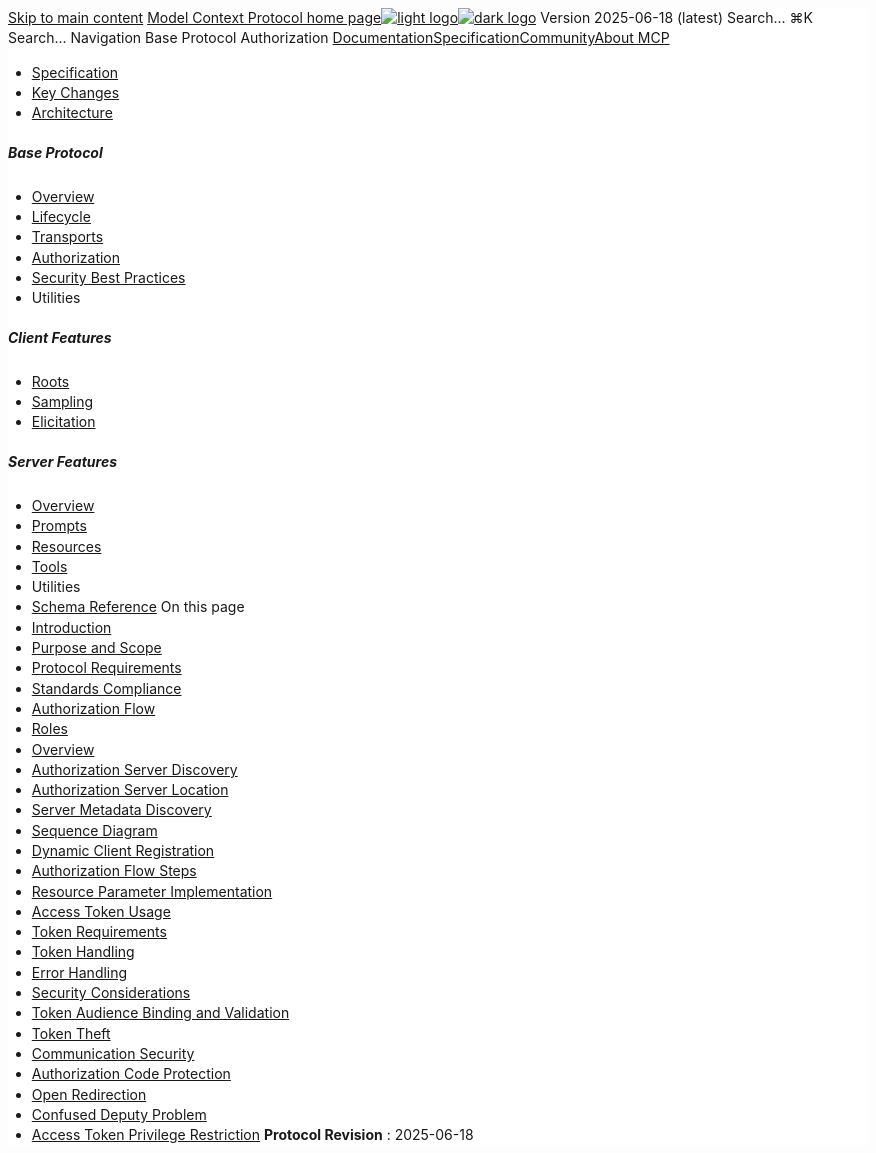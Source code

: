 [Skip to main content](#content-area)
[Model Context Protocol home page![light logo](https://mintcdn.com/mcp/4ZXF1PrDkEaJvXpn/logo/light.svg?fit=max&auto=format&n=4ZXF1PrDkEaJvXpn&q=85&s=4498cb8a57d574005f3dca62bdd49c95)![dark logo](https://mintcdn.com/mcp/4ZXF1PrDkEaJvXpn/logo/dark.svg?fit=max&auto=format&n=4ZXF1PrDkEaJvXpn&q=85&s=c0687c003f8f2cbdb24772ab4c8a522c)](/)
Version 2025-06-18 (latest)
Search...
⌘K
Search...
Navigation
Base Protocol
Authorization
[Documentation](/docs/getting-started/intro)[Specification](/specification/2025-06-18)[Community](/community/communication)[About MCP](/about)
 * [Specification](/specification/2025-06-18)
 * [Key Changes](/specification/2025-06-18/changelog)
 * [Architecture](/specification/2025-06-18/architecture)
##### Base Protocol
 * [Overview](/specification/2025-06-18/basic)
 * [Lifecycle](/specification/2025-06-18/basic/lifecycle)
 * [Transports](/specification/2025-06-18/basic/transports)
 * [Authorization](/specification/2025-06-18/basic/authorization)
 * [Security Best Practices](/specification/2025-06-18/basic/security_best_practices)
 * Utilities
##### Client Features
 * [Roots](/specification/2025-06-18/client/roots)
 * [Sampling](/specification/2025-06-18/client/sampling)
 * [Elicitation](/specification/2025-06-18/client/elicitation)
##### Server Features
 * [Overview](/specification/2025-06-18/server)
 * [Prompts](/specification/2025-06-18/server/prompts)
 * [Resources](/specification/2025-06-18/server/resources)
 * [Tools](/specification/2025-06-18/server/tools)
 * Utilities
 * [Schema Reference](/specification/2025-06-18/schema)
On this page
 * [Introduction](#introduction)
 * [Purpose and Scope](#purpose-and-scope)
 * [Protocol Requirements](#protocol-requirements)
 * [Standards Compliance](#standards-compliance)
 * [Authorization Flow](#authorization-flow)
 * [Roles](#roles)
 * [Overview](#overview)
 * [Authorization Server Discovery](#authorization-server-discovery)
 * [Authorization Server Location](#authorization-server-location)
 * [Server Metadata Discovery](#server-metadata-discovery)
 * [Sequence Diagram](#sequence-diagram)
 * [Dynamic Client Registration](#dynamic-client-registration)
 * [Authorization Flow Steps](#authorization-flow-steps)
 * [Resource Parameter Implementation](#resource-parameter-implementation)
 * [Access Token Usage](#access-token-usage)
 * [Token Requirements](#token-requirements)
 * [Token Handling](#token-handling)
 * [Error Handling](#error-handling)
 * [Security Considerations](#security-considerations)
 * [Token Audience Binding and Validation](#token-audience-binding-and-validation)
 * [Token Theft](#token-theft)
 * [Communication Security](#communication-security)
 * [Authorization Code Protection](#authorization-code-protection)
 * [Open Redirection](#open-redirection)
 * [Confused Deputy Problem](#confused-deputy-problem)
 * [Access Token Privilege Restriction](#access-token-privilege-restriction)
**Protocol Revision** : 2025-06-18